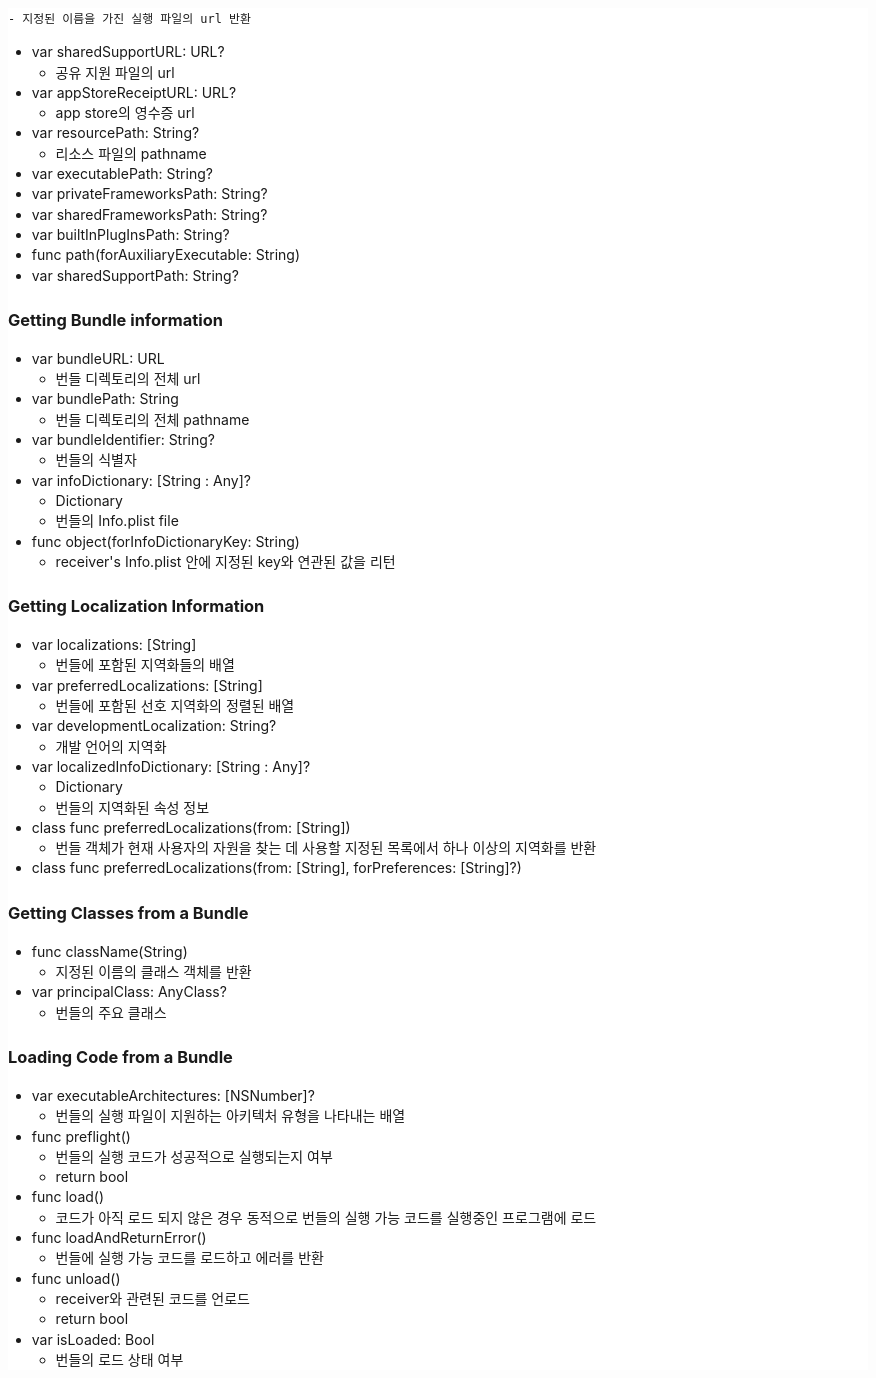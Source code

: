     - 지정된 이름을 가진 실행 파일의 url 반환
- var sharedSupportURL: URL?
    - 공유 지원 파일의 url
- var appStoreReceiptURL: URL?
    - app store의 영수증 url
- var resourcePath: String?
    - 리소스 파일의 pathname
- var executablePath: String?
- var privateFrameworksPath: String?
- var sharedFrameworksPath: String?
- var builtInPlugInsPath: String?
- func path(forAuxiliaryExecutable: String)
- var sharedSupportPath: String?

### Getting Bundle information
- var bundleURL: URL
    - 번들 디렉토리의 전체 url
- var bundlePath: String
    - 번들 디렉토리의 전체 pathname
- var bundleIdentifier: String?
    - 번들의 식별자
- var infoDictionary: [String : Any]?
    - Dictionary
    - 번들의 Info.plist file
- func object(forInfoDictionaryKey: String)
    - receiver's Info.plist 안에 지정된 key와 연관된 값을 리턴

### Getting Localization Information
- var localizations: [String]
    - 번들에 포함된 지역화들의 배열
- var preferredLocalizations: [String]
    - 번들에 포함된 선호 지역화의 정렬된 배열
- var developmentLocalization: String?
    - 개발 언어의 지역화
- var localizedInfoDictionary: [String : Any]?
    - Dictionary
    - 번들의 지역화된 속성 정보
- class func preferredLocalizations(from: [String])
    - 번들 객체가 현재 사용자의 자원을 찾는 데 사용할 지정된 목록에서 하나 이상의 지역화를 반환
- class func preferredLocalizations(from: [String], forPreferences: [String]?)

### Getting Classes from a Bundle
- func className(String)
    - 지정된 이름의 클래스 객체를 반환
- var principalClass: AnyClass?
    - 번들의 주요 클래스

### Loading Code from a Bundle
- var executableArchitectures: [NSNumber]?
    - 번들의 실행 파일이 지원하는 아키텍처 유형을 나타내는 배열
- func preflight()
    - 번들의 실행 코드가 성공적으로 실행되는지 여부
    - return bool
- func load()
    - 코드가 아직 로드 되지 않은 경우 동적으로 번들의 실행 가능 코드를 실행중인 프로그램에 로드
- func loadAndReturnError()
    - 번들에 실행 가능 코드를 로드하고 에러를 반환
- func unload()
    - receiver와 관련된 코드를 언로드
    - return bool
- var isLoaded: Bool
    - 번들의 로드 상태 여부
